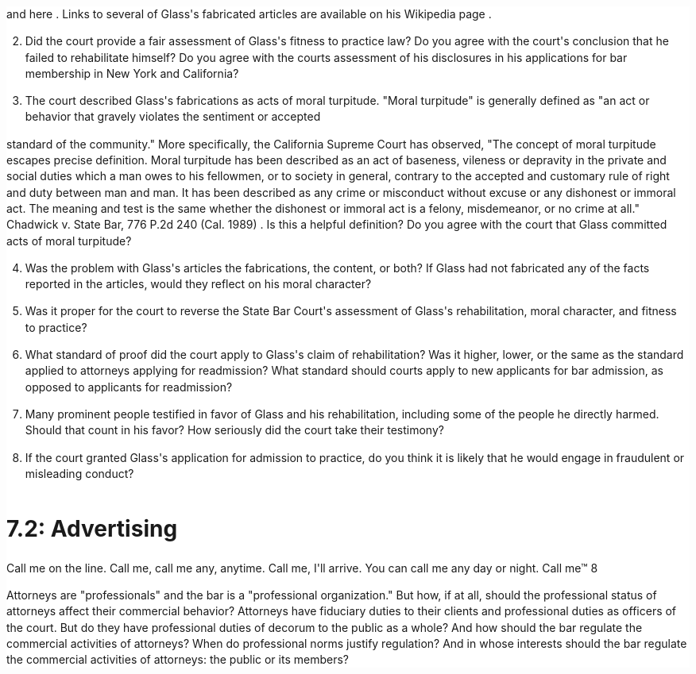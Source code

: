and 
here
. 
Links to several of Glass's fabricated articles are available on his 
Wikipedia page
. 

2. Did the court provide a fair assessment of Glass's fitness to practice law? Do you agree with the court's conclusion that he failed to rehabilitate himself? Do you agree with the courts assessment of his disclosures in his applications for bar membership in New York and California? 

3. The court described Glass's fabrications as acts of moral turpitude. "Moral turpitude" is generally defined as "an act or behavior that gravely violates the sentiment or accepted 


standard of the community." More specifically, the California Supreme Court has observed, "The concept of moral turpitude escapes precise definition. Moral turpitude has been described as an act of baseness, vileness or depravity in the private and social duties which a man owes to his fellowmen, or to society in general, contrary to the accepted and customary rule of right and duty between man and man. It has been described as any crime or misconduct without excuse or any dishonest or immoral act. The meaning and test is the same whether the dishonest or immoral act is a felony, misdemeanor, or no crime at all." 
Chadwick v. State Bar,
 776 P.2d 240 (Cal. 1989)
. 
Is this a helpful definition? Do you agree with the court that Glass committed acts of moral turpitude? 

4. Was the problem with Glass's articles the fabrications, the content, or both? If Glass had not fabricated any of the facts reported in the articles, would they reflect on his moral character? 

5. Was it proper for the court to reverse the State Bar Court's assessment of Glass's rehabilitation, moral character, and fitness to practice? 

6. What standard of proof did the court apply to Glass's claim of rehabilitation? Was it higher, lower, or the same as the standard applied to attorneys applying for readmission? What standard should courts apply to new applicants for bar admission, as opposed to applicants for readmission? 

7. Many prominent people testified in favor of Glass and his rehabilitation, including some of the people he directly harmed. Should that count in his favor? How seriously did the court take their testimony? 

8. If the court granted Glass's application for admission to practice, do you think it is likely that he would engage in fraudulent or misleading conduct? 

 


# 7.2: Advertising 

Call me on the line. Call me, call me any, anytime. Call me, I'll arrive. You can call me any day or night. Call me™
8 

Attorneys are "professionals" and the bar is a "professional organization." But how, if at all, should the professional status of attorneys affect their commercial behavior? Attorneys have fiduciary duties to their clients and professional duties as officers of the court. But do they have professional duties of decorum to the public as a whole? And how should the bar regulate the commercial activities of attorneys? When do professional norms justify regulation? And in whose interests should the bar regulate the commercial activities of attorneys: the public or its members? 
 